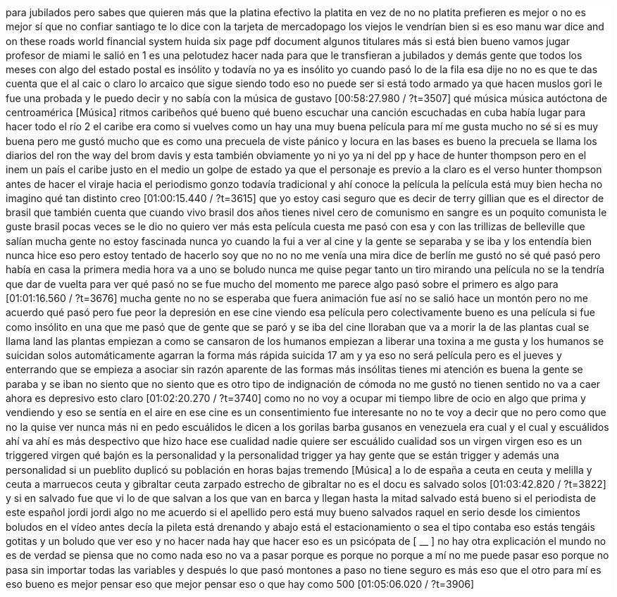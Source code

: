para jubilados pero sabes que quieren más que la platina efectivo la platita en vez de no no platita prefieren es mejor o no es mejor sí que no confiar santiago te lo dice con la tarjeta de mercadopago los viejos le vendrían bien si es eso manu war dice and on these roads world financial system huida six page pdf document algunos titulares más si está bien bueno vamos jugar profesor de miami le salió en 1 es una pelotudez hacer nada para que le transfieran a jubilados y demás gente que todos los meses con algo del estado postal es insólito y todavía no ya es insólito yo cuando pasó lo de la fila esa dije no no es que te das cuenta que el al caic o claro lo arcaico que sigue siendo todo eso no puede ser si está todo armado ya que hacen muslos gori le fue una probada y le puedo decir y no sabía con la música de gustavo 
[00:58:27.980 / ?t=3507]
qué música música autóctona de centroamérica [Música] ritmos caribeños qué bueno qué bueno escuchar una canción escuchadas en cuba había lugar para hacer todo el río 2 el caribe era como si vuelves como un hay una muy buena película para mí me gusta mucho no sé si es muy buena pero me gustó mucho que es como una precuela de viste pánico y locura en las bases es bueno la precuela se llama los diarios del ron the way del brom davis y esta también obviamente yo ni yo ya ni del pp y hace de hunter thompson pero en el inem un país el caribe justo en el medio un golpe de estado ya que el personaje es previo a la claro es el verso hunter thompson antes de hacer el viraje hacia el periodismo gonzo todavía tradicional y ahí conoce la película la película está muy bien hecha no imagino qué tan distinto creo 
[01:00:15.440 / ?t=3615]
que yo estoy casi seguro que es decir de terry gillian que es el director de brasil que también cuenta que cuando vivo brasil dos años tienes nivel cero de comunismo en sangre es un poquito comunista le guste brasil pocas veces se le dio no quiero ver más esta película cuesta me pasó con esa y con las trillizas de belleville que salían mucha gente no estoy fascinada nunca yo cuando la fui a ver al cine y la gente se separaba y se iba y los entendía bien nunca hice eso pero estoy tentado de hacerlo soy que no no no me venía una mira dice de berlín me gustó no sé qué pasó pero había en casa la primera media hora va a uno se boludo nunca me quise pegar tanto un tiro mirando una película no se la tendría que dar de vuelta para ver qué pasó no se fue mucho del momento me parece algo pasó sobre el primero es algo para 
[01:01:16.560 / ?t=3676]
mucha gente no no se esperaba que fuera animación fue así no se salió hace un montón pero no me acuerdo qué pasó pero fue peor la depresión en ese cine viendo esa película pero colectivamente bueno es una película si fue como insólito en una que me pasó que de gente que se paró y se iba del cine lloraban que va a morir la de las plantas cual se llama land las plantas empiezan a como se cansaron de los humanos empiezan a liberar una toxina a me gusta y los humanos se suicidan solos automáticamente agarran la forma más rápida suicida 17 am y ya eso no será película pero es el jueves y enterrando que se empieza a asociar sin razón aparente de las formas más insólitas tienes mi atención es buena la gente se paraba y se iban no siento que no siento que es otro tipo de indignación de cómoda no me gustó no tienen sentido no va a caer ahora es depresivo esto claro 
[01:02:20.270 / ?t=3740]
como no no voy a ocupar mi tiempo libre de ocio en algo que prima y vendiendo y eso se sentía en el aire en ese cine es un consentimiento fue interesante no no te voy a decir que no pero como que no la quise ver nunca más ni en pedo escuálidos le dicen a los gorilas barba gusanos en venezuela era cual y el cual y escuálidos ahí va ahí es más despectivo que hizo hace ese cualidad nadie quiere ser escuálido cualidad sos un virgen virgen eso es un triggered virgen qué bajón es la personalidad y la personalidad trigger ya hay gente que se están trigger y además una personalidad si un pueblito duplicó su población en horas bajas tremendo [Música] a lo de españa a ceuta en ceuta y melilla y ceuta a marruecos ceuta y gibraltar ceuta zarpado estrecho de gibraltar no es el docu es salvado solos 
[01:03:42.820 / ?t=3822]
y si en salvado fue que vi lo de que salvan a los que van en barca y llegan hasta la mitad salvado está bueno si el periodista de este español jordi jordi algo no me acuerdo si el apellido pero está muy bueno salvados raquel en serio desde los cimientos boludos en el vídeo antes decía la pileta está drenando y abajo está el estacionamiento o sea el tipo contaba eso estás tengáis gotitas y un boludo que ver eso y no hacer nada hay que hacer eso es un psicópata de [&nbsp;__&nbsp;] no hay otra explicación el mundo no es de verdad se piensa que no como nada eso no va a pasar porque es porque no porque a mí no me puede pasar eso porque no pasa sin importar todas las variables y después lo que pasó montones a paso no tiene seguro es más eso que el otro para mí es eso bueno es mejor pensar eso que mejor pensar eso o que hay como 500 
[01:05:06.020 / ?t=3906]